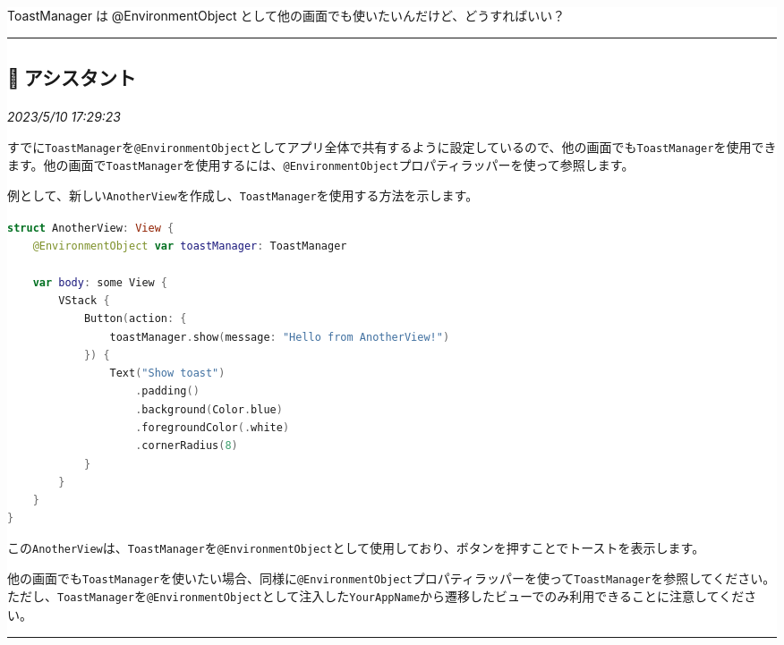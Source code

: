 ToastManager は @EnvironmentObject として他の画面でも使いたいんだけど、どうすればいい？

---

## 🤖 アシスタント
*2023/5/10 17:29:23*

すでに`ToastManager`を`@EnvironmentObject`としてアプリ全体で共有するように設定しているので、他の画面でも`ToastManager`を使用できます。他の画面で`ToastManager`を使用するには、`@EnvironmentObject`プロパティラッパーを使って参照します。

例として、新しい`AnotherView`を作成し、`ToastManager`を使用する方法を示します。

```swift
struct AnotherView: View {
    @EnvironmentObject var toastManager: ToastManager

    var body: some View {
        VStack {
            Button(action: {
                toastManager.show(message: "Hello from AnotherView!")
            }) {
                Text("Show toast")
                    .padding()
                    .background(Color.blue)
                    .foregroundColor(.white)
                    .cornerRadius(8)
            }
        }
    }
}
```

この`AnotherView`は、`ToastManager`を`@EnvironmentObject`として使用しており、ボタンを押すことでトーストを表示します。

他の画面でも`ToastManager`を使いたい場合、同様に`@EnvironmentObject`プロパティラッパーを使って`ToastManager`を参照してください。ただし、`ToastManager`を`@EnvironmentObject`として注入した`YourAppName`から遷移したビューでのみ利用できることに注意してください。

---
